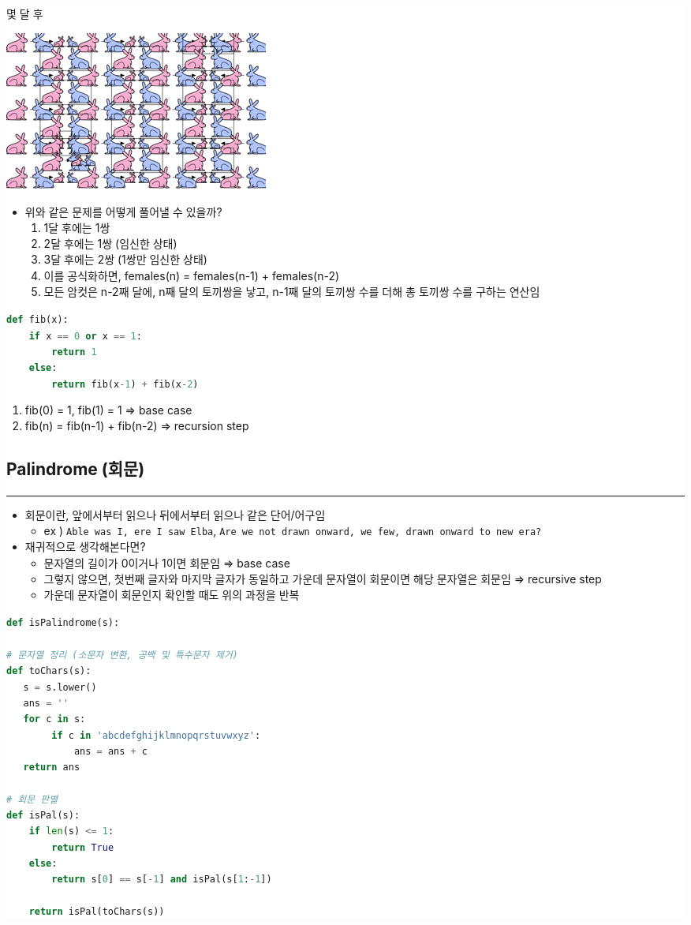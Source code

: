 몇 달 후

![img.png](images/img7.png)

- 위와 같은 문제를 어떻게 풀어낼 수 있을까?
    1. 1달 후에는 1쌍
    2. 2달 후에는 1쌍 (임신한 상태)
    3. 3달 후에는 2쌍 (1쌍만 임신한 상태)
    4. 이를 공식화하면, females(n) = females(n-1) + females(n-2)
    5. 모든 암컷은 n-2째 달에, n째 달의 토끼쌍을 낳고, n-1째 달의 토끼쌍 수를 더해 총 토끼쌍 수를 구하는 연산임

```python
def fib(x):
    if x == 0 or x == 1:
        return 1
    else:
        return fib(x-1) + fib(x-2)
```

1. fib(0) = 1, fib(1) = 1 ⇒ base case
2. fib(n) = fib(n-1) + fib(n-2) ⇒ recursion step

## Palindrome (회문)

---

- 회문이란, 앞에서부터 읽으나 뒤에서부터 읽으나 같은 단어/어구임
    - ex ) `Able was I, ere I saw Elba`, `Are we not drawn onward, we few, drawn onward to new era?`
- 재귀적으로 생각해본다면?
    - 문자열의 길이가 0이거나 1이면 회문임 ⇒ base case
    - 그렇지 않으면, 첫번째 글자와 마지막 글자가 동일하고 가운데 문자열이 회문이면 해당 문자열은 회문임 ⇒ recursive step
    - 가운데 문자열이 회문인지 확인할 때도 위의 과정을 반복

```python
def isPalindrome(s):

# 문자열 정리 (소문자 변환, 공백 및 특수문자 제거)
def toChars(s):
   s = s.lower()
   ans = ''
   for c in s:
        if c in 'abcdefghijklmnopqrstuvwxyz':
            ans = ans + c
   return ans

# 회문 판별
def isPal(s):
    if len(s) <= 1:
        return True
    else:
        return s[0] == s[-1] and isPal(s[1:-1])

    return isPal(toChars(s))
```
